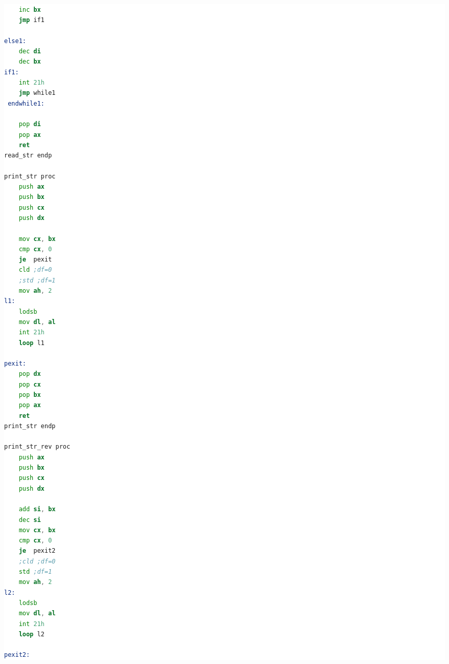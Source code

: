 ```asm
    inc bx  
    jmp if1
    
else1:      
    dec di  
    dec bx
if1:
    int 21h
    jmp while1      
 endwhile1:   
    
    pop di
    pop ax
    ret
read_str endp    

print_str proc
    push ax
    push bx
    push cx
    push dx   
    
    mov cx, bx
    cmp cx, 0
    je  pexit  
    cld ;df=0
    ;std ;df=1
    mov ah, 2
l1:
    lodsb
    mov dl, al
    int 21h
    loop l1  

pexit:    
    pop dx
    pop cx
    pop bx
    pop ax
    ret
print_str endp    

print_str_rev proc
    push ax
    push bx
    push cx
    push dx   
    
    add si, bx    
    dec si
    mov cx, bx
    cmp cx, 0
    je  pexit2 
    ;cld ;df=0
    std ;df=1
    mov ah, 2
l2:
    lodsb
    mov dl, al
    int 21h
    loop l2  

pexit2:    
```